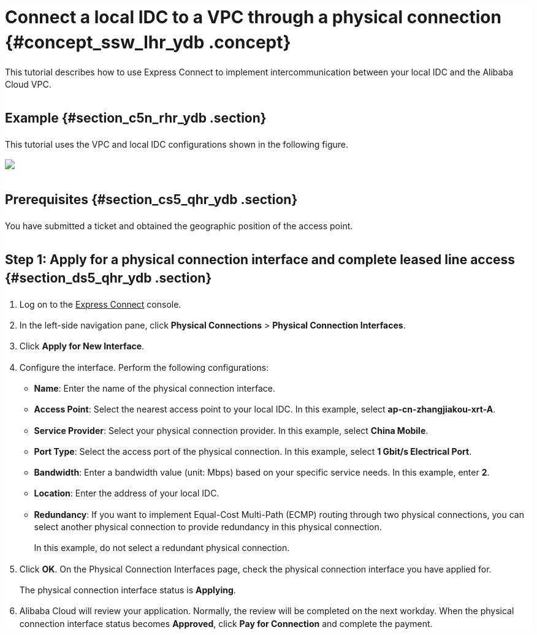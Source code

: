 # Connect a local IDC to a VPC through a physical connection {#concept_ssw_lhr_ydb .concept}

This tutorial describes how to use Express Connect to implement intercommunication between your local IDC and the Alibaba Cloud VPC.

## Example {#section_c5n_rhr_ydb .section}

This tutorial uses the VPC and local IDC configurations shown in the following figure.

![](http://static-aliyun-doc.oss-cn-hangzhou.aliyuncs.com/assets/img/13831/15427267694207_en-US.jpg)

## Prerequisites {#section_cs5_qhr_ydb .section}

You have submitted a ticket and obtained the geographic position of the access point.

## Step 1: Apply for a physical connection interface and complete leased line access {#section_ds5_qhr_ydb .section}

1.  Log on to the [Express Connect](https://expressconnectnext.console.aliyun.com) console.
2.  In the left-side navigation pane, click **Physical Connections** \> **Physical Connection Interfaces**.
3.  Click **Apply for New Interface**.
4.  Configure the interface. Perform the following configurations:
    -   **Name**: Enter the name of the physical connection interface.

    -   **Access Point**: Select the nearest access point to your local IDC. In this example, select **ap-cn-zhangjiakou-xrt-A**.

    -   **Service Provider**: Select your physical connection provider. In this example, select **China Mobile**.

    -   **Port Type**: Select the access port of the physical connection. In this example, select **1 Gbit/s Electrical Port**.

    -   **Bandwidth**: Enter a bandwidth value \(unit: Mbps\) based on your specific service needs. In this example, enter **2**.

    -   **Location**: Enter the address of your local IDC.

    -   **Redundancy**: If you want to implement Equal-Cost Multi-Path \(ECMP\) routing through two physical connections, you can select another physical connection to provide redundancy in this physical connection.

        In this example, do not select a redundant physical connection.

5.  Click **OK**. On the Physical Connection Interfaces page, check the physical connection interface you have applied for.

    The physical connection interface status is **Applying**.

6.  Alibaba Cloud will review your application. Normally, the review will be completed on the next workday. When the physical connection interface status becomes **Approved**, click **Pay for Connection** and complete the payment.

